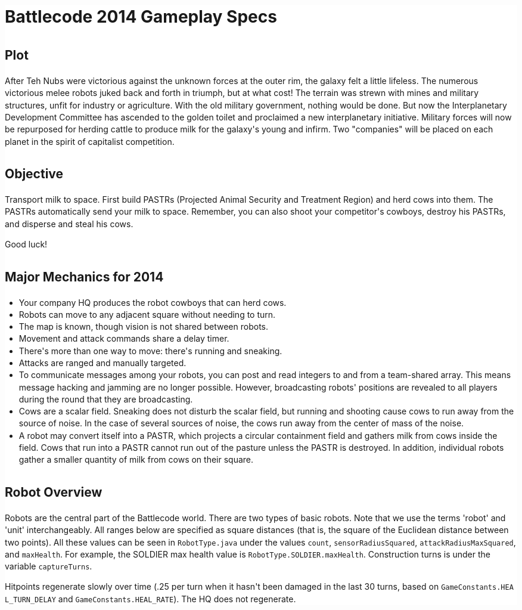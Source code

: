 Battlecode 2014 Gameplay Specs
==============================

Plot
--------

After Teh Nubs were victorious against the unknown forces at the outer rim, the galaxy felt a little lifeless. The numerous victorious melee robots juked back and forth in triumph, but at what cost! The terrain was strewn with mines and military structures, unfit for industry or agriculture. With the old military government, nothing would be done. But now the Interplanetary Development Committee has ascended to the golden toilet and proclaimed a new interplanetary initiative. Military forces will now be repurposed for herding cattle to produce milk for the galaxy's young and infirm. Two "companies" will be placed on each planet in the spirit of capitalist competition.

Objective
----------------

Transport milk to space. First build PASTRs (Projected Animal Security and Treatment Region) and herd cows into them. The PASTRs automatically send your milk to space. Remember, you can also shoot your competitor's cowboys, destroy his PASTRs, and disperse and steal his cows.

Good luck!

Major Mechanics for 2014
-----------------
- Your company HQ produces the robot cowboys that can herd cows.
- Robots can move to any adjacent square without needing to turn.
- The map is known, though vision is not shared between robots. 
- Movement and attack commands share a delay timer.
- There's more than one way to move: there's running and sneaking. 
- Attacks are ranged and manually targeted.
- To communicate messages among your robots, you can post and read integers to and from a team-shared array. This means message hacking and jamming are no longer possible.  However, broadcasting robots' positions are revealed to all players during the round that they are broadcasting.
- Cows are a scalar field. Sneaking does not disturb the scalar field, but running and shooting cause cows to run away from the source of noise. In the case of several sources of noise, the cows run away from the center of mass of the noise.
- A robot may convert itself into a PASTR, which projects a circular containment field and gathers milk from cows inside the field. Cows that run into a PASTR cannot run out of the pasture unless the PASTR is destroyed. In addition, individual robots gather a smaller quantity of milk from cows on their square.


Robot Overview
-----------------

Robots are the central part of the Battlecode world. There are two types of basic robots. Note that we use the terms 'robot' and 'unit' interchangeably. All ranges below are specified as square distances (that is, the square of the Euclidean distance between two points). All these values can be seen in `RobotType.java` under the values `count`, `sensorRadiusSquared`, `attackRadiusMaxSquared`, and `maxHealth`. For example, the SOLDIER max health value is `RobotType.SOLDIER.maxHealth`. Construction turns is under the variable `captureTurns`.

Hitpoints regenerate slowly over time (.25 per turn when it hasn't been damaged in the last 30 turns, based on `GameConstants.HEAL_TURN_DELAY` and `GameConstants.HEAL_RATE`). The HQ does not regenerate.
